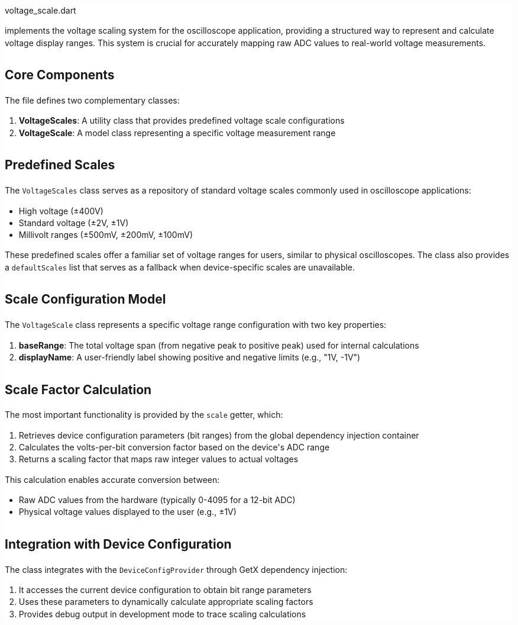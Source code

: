 voltage_scale.dart

 implements the voltage scaling system for the oscilloscope application, providing a structured way to represent and calculate voltage display ranges. This system is crucial for accurately mapping raw ADC values to real-world voltage measurements.

## Core Components

The file defines two complementary classes:

1. **VoltageScales**: A utility class that provides predefined voltage scale configurations
2. **VoltageScale**: A model class representing a specific voltage measurement range

## Predefined Scales

The `VoltageScales` class serves as a repository of standard voltage scales commonly used in oscilloscope applications:

- High voltage (±400V)
- Standard voltage (±2V, ±1V)
- Millivolt ranges (±500mV, ±200mV, ±100mV)

These predefined scales offer a familiar set of voltage ranges for users, similar to physical oscilloscopes. The class also provides a `defaultScales` list that serves as a fallback when device-specific scales are unavailable.

## Scale Configuration Model

The `VoltageScale` class represents a specific voltage range configuration with two key properties:

1. **baseRange**: The total voltage span (from negative peak to positive peak) used for internal calculations
2. **displayName**: A user-friendly label showing positive and negative limits (e.g., "1V, -1V")

## Scale Factor Calculation

The most important functionality is provided by the `scale` getter, which:

1. Retrieves device configuration parameters (bit ranges) from the global dependency injection container
2. Calculates the volts-per-bit conversion factor based on the device's ADC range
3. Returns a scaling factor that maps raw integer values to actual voltages

This calculation enables accurate conversion between:

- Raw ADC values from the hardware (typically 0-4095 for a 12-bit ADC)
- Physical voltage values displayed to the user (e.g., ±1V)

## Integration with Device Configuration

The class integrates with the `DeviceConfigProvider` through GetX dependency injection:

1. It accesses the current device configuration to obtain bit range parameters
2. Uses these parameters to dynamically calculate appropriate scaling factors
3. Provides debug output in development mode to trace scaling calculations
